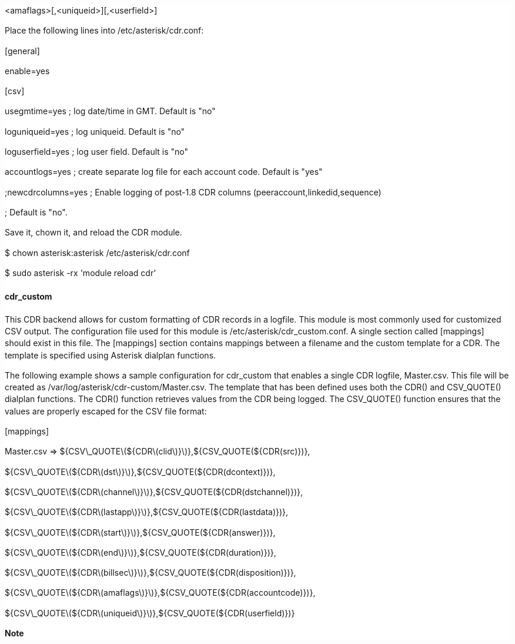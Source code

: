  &lt;amaflags&gt;\[,&lt;uniqueid&gt;\]\[,&lt;userfield&gt;\]

Place the following lines into /etc/asterisk/cdr.conf:

\[general\]

enable=yes

\[csv\]

usegmtime=yes ; log date/time in GMT. Default is "no"

loguniqueid=yes ; log uniqueid. Default is "no"

loguserfield=yes ; log user field. Default is "no"

accountlogs=yes ; create separate log file for each account code. Default is "yes"

;newcdrcolumns=yes ; Enable logging of post-1.8 CDR columns \(peeraccount,linkedid,sequence\)

 ; Default is "no".

Save it, chown it, and reload the CDR module.

$ chown asterisk:asterisk /etc/asterisk/cdr.conf

$ sudo asterisk -rx 'module reload cdr'

#### cdr\_custom

This CDR backend allows for custom formatting of CDR records in a logfile. This module is most commonly used for customized CSV output. The configuration file used for this module is /etc/asterisk/cdr\_custom.conf. A single section called \[mappings\] should exist in this file. The \[mappings\] section contains mappings between a filename and the custom template for a CDR. The template is specified using Asterisk dialplan functions.

The following example shows a sample configuration for cdr\_custom that enables a single CDR logfile, Master.csv. This file will be created as /var/log/asterisk/cdr-custom/Master.csv. The template that has been defined uses both the CDR\(\) and CSV\_QUOTE\(\) dialplan functions. The CDR\(\) function retrieves values from the CDR being logged. The CSV\_QUOTE\(\) function ensures that the values are properly escaped for the CSV file format:

\[mappings\]

Master.csv =&gt; ${CSV\_QUOTE\(${CDR\(clid\)}\)},${CSV\_QUOTE\(${CDR\(src\)}\)},

 ${CSV\_QUOTE\(${CDR\(dst\)}\)},${CSV\_QUOTE\(${CDR\(dcontext\)}\)},

 ${CSV\_QUOTE\(${CDR\(channel\)}\)},${CSV\_QUOTE\(${CDR\(dstchannel\)}\)},

 ${CSV\_QUOTE\(${CDR\(lastapp\)}\)},${CSV\_QUOTE\(${CDR\(lastdata\)}\)},

 ${CSV\_QUOTE\(${CDR\(start\)}\)},${CSV\_QUOTE\(${CDR\(answer\)}\)},

 ${CSV\_QUOTE\(${CDR\(end\)}\)},${CSV\_QUOTE\(${CDR\(duration\)}\)},

 ${CSV\_QUOTE\(${CDR\(billsec\)}\)},${CSV\_QUOTE\(${CDR\(disposition\)}\)},

 ${CSV\_QUOTE\(${CDR\(amaflags\)}\)},${CSV\_QUOTE\(${CDR\(accountcode\)}\)},

 ${CSV\_QUOTE\(${CDR\(uniqueid\)}\)},${CSV\_QUOTE\(${CDR\(userfield\)}\)}

**Note**
